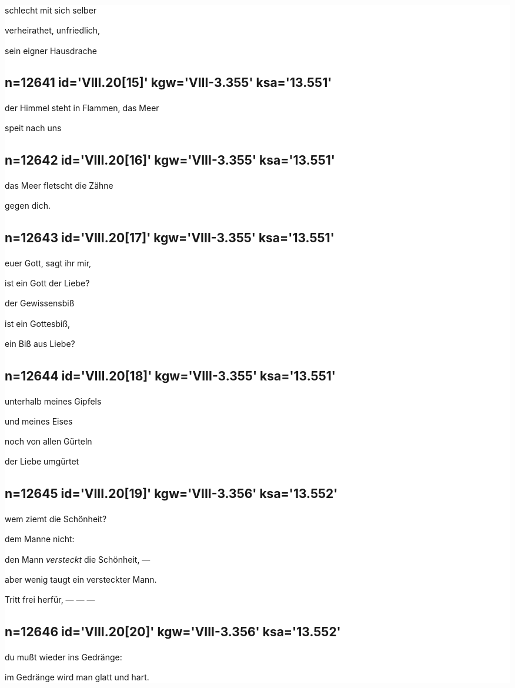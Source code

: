 schlecht mit sich selber

verheirathet, unfriedlich,

sein eigner Hausdrache

## n=12641 id='VIII.20[15]' kgw='VIII-3.355' ksa='13.551'

der Himmel steht in Flammen, das Meer

speit nach uns

## n=12642 id='VIII.20[16]' kgw='VIII-3.355' ksa='13.551'

das Meer fletscht die Zähne

gegen dich.

## n=12643 id='VIII.20[17]' kgw='VIII-3.355' ksa='13.551'

euer Gott, sagt ihr mir,

ist ein Gott der Liebe?

der Gewissensbiß

ist ein Gottesbiß,

ein Biß aus Liebe?

## n=12644 id='VIII.20[18]' kgw='VIII-3.355' ksa='13.551'

unterhalb meines Gipfels

und meines Eises

noch von allen Gürteln

der Liebe umgürtet

## n=12645 id='VIII.20[19]' kgw='VIII-3.356' ksa='13.552'

wem ziemt die Schönheit?

dem Manne nicht:

den Mann *versteckt* die Schönheit, —

aber wenig taugt ein versteckter Mann.

Tritt frei herfür, — — —

## n=12646 id='VIII.20[20]' kgw='VIII-3.356' ksa='13.552'

du mußt wieder ins Gedränge:

im Gedränge wird man glatt und hart.
